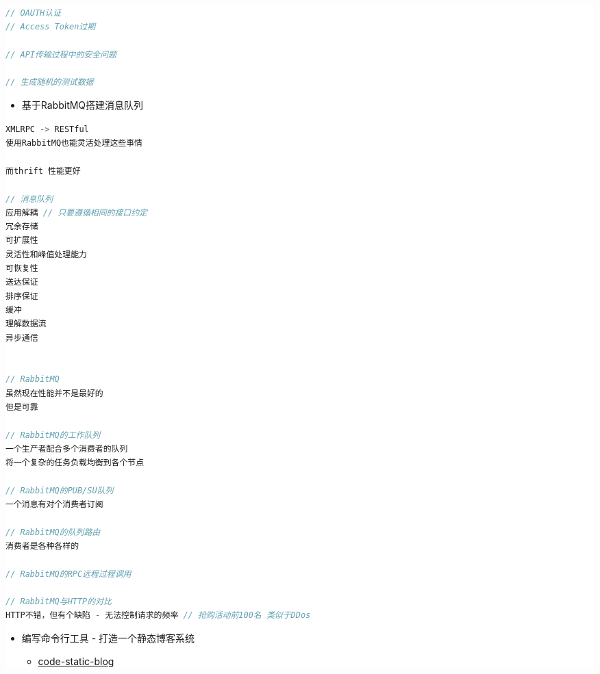 ```javascript
// OAUTH认证
// Access Token过期

// API传输过程中的安全问题

// 生成随机的测试数据
```

- 基于RabbitMQ搭建消息队列

```javascript
XMLRPC -> RESTful
使用RabbitMQ也能灵活处理这些事情

而thrift 性能更好

// 消息队列
应用解耦 // 只要遵循相同的接口约定
冗余存储
可扩展性
灵活性和峰值处理能力
可恢复性
送达保证
排序保证
缓冲
理解数据流
异步通信


// RabbitMQ
虽然现在性能并不是最好的
但是可靠

// RabbitMQ的工作队列
一个生产者配合多个消费者的队列
将一个复杂的任务负载均衡到各个节点

// RabbitMQ的PUB/SU队列
一个消息有对个消费者订阅

// RabbitMQ的队列路由
消费者是各种各样的

// RabbitMQ的RPC远程过程调用

// RabbitMQ与HTTP的对比
HTTP不错，但有个缺陷 - 无法控制请求的频率 // 抢购活动前100名 类似于DDos
```

- 编写命令行工具 - 打造一个静态博客系统

  - [code-static-blog](https://github.com/leizongmin/book-nodejs-in-action-season-2/tree/master/static-blog)
